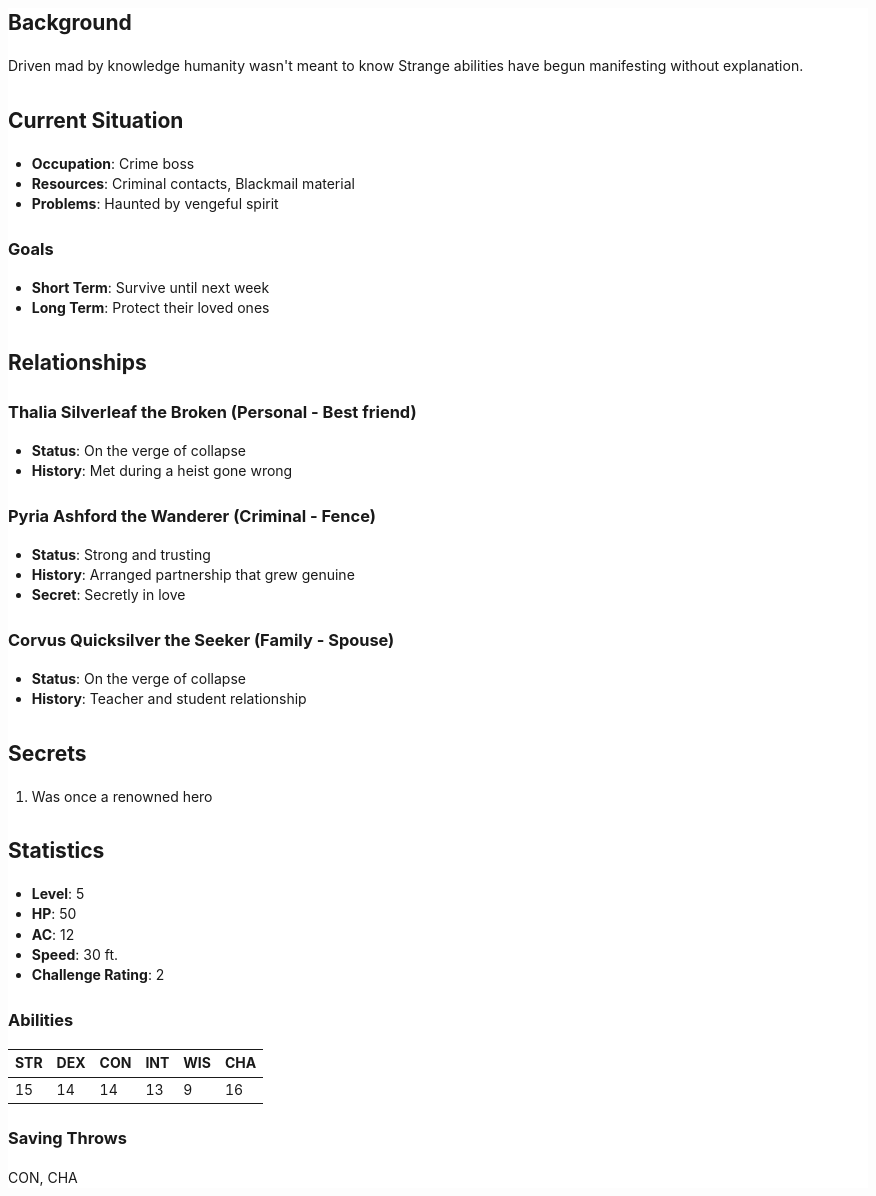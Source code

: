 ## Background
Driven mad by knowledge humanity wasn't meant to know Strange abilities have begun manifesting without explanation.

## Current Situation
- **Occupation**: Crime boss
- **Resources**: Criminal contacts, Blackmail material
- **Problems**: Haunted by vengeful spirit

### Goals
- **Short Term**: Survive until next week
- **Long Term**: Protect their loved ones

## Relationships
### Thalia Silverleaf the Broken (Personal - Best friend)
- **Status**: On the verge of collapse
- **History**: Met during a heist gone wrong

### Pyria Ashford the Wanderer (Criminal - Fence)
- **Status**: Strong and trusting
- **History**: Arranged partnership that grew genuine
- **Secret**: Secretly in love

### Corvus Quicksilver the Seeker (Family - Spouse)
- **Status**: On the verge of collapse
- **History**: Teacher and student relationship

## Secrets
1. Was once a renowned hero

## Statistics
- **Level**: 5
- **HP**: 50
- **AC**: 12
- **Speed**: 30 ft.
- **Challenge Rating**: 2

### Abilities
| STR | DEX | CON | INT | WIS | CHA |
|-----|-----|-----|-----|-----|-----|
| 15 | 14 | 14 | 13 | 9 | 16 |

### Saving Throws
CON, CHA
